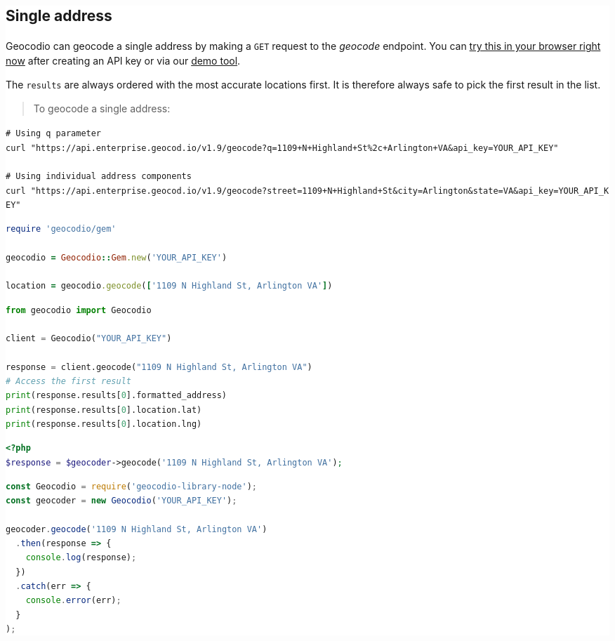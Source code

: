 ## Single address

Geocodio can geocode a single address by making a `GET` request to the *geocode* endpoint. You can <a href="https://api.enterprise.geocod.io/v1.9/geocode?q=1109+N+Highland+St%2c+Arlington+VA&api_key=YOUR_API_KEY" target="_blank">try this in your browser right now</a> after creating an API key or via our <a href="https://www.geocod.io/geocode-an-address">demo tool</a>.

<aside class="success">
The <code>results</code> are always ordered with the most accurate locations first. It is therefore always safe to pick the first result in the list.
</aside>

> To geocode a single address:

```shell
# Using q parameter
curl "https://api.enterprise.geocod.io/v1.9/geocode?q=1109+N+Highland+St%2c+Arlington+VA&api_key=YOUR_API_KEY"

# Using individual address components
curl "https://api.enterprise.geocod.io/v1.9/geocode?street=1109+N+Highland+St&city=Arlington&state=VA&api_key=YOUR_API_KEY"
```

```ruby
require 'geocodio/gem'

geocodio = Geocodio::Gem.new('YOUR_API_KEY')

location = geocodio.geocode(['1109 N Highland St, Arlington VA'])
```

```python
from geocodio import Geocodio

client = Geocodio("YOUR_API_KEY")

response = client.geocode("1109 N Highland St, Arlington VA")
# Access the first result
print(response.results[0].formatted_address)
print(response.results[0].location.lat)
print(response.results[0].location.lng)
```

```php
<?php
$response = $geocoder->geocode('1109 N Highland St, Arlington VA');
```

```javascript
const Geocodio = require('geocodio-library-node');
const geocoder = new Geocodio('YOUR_API_KEY');

geocoder.geocode('1109 N Highland St, Arlington VA')
  .then(response => {
    console.log(response);
  })
  .catch(err => {
    console.error(err);
  }
);
```
